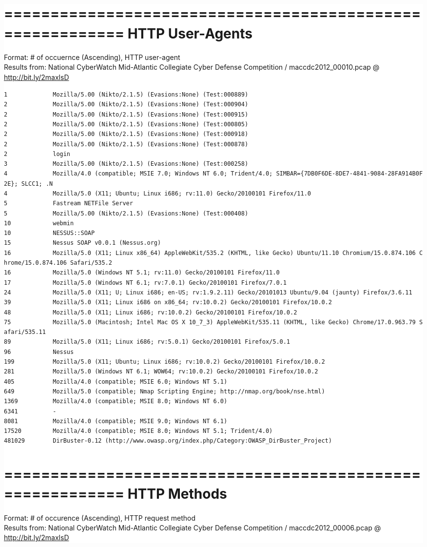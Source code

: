  
==========================================================
HTTP User-Agents
==========================================================
Format: # of occuernce (Ascending), HTTP user-agent
</br>
Results from: National CyberWatch Mid-Atlantic Collegiate Cyber Defense Competition / maccdc2012_00010.pcap @ http://bit.ly/2maxlsD



	1             Mozilla/5.00 (Nikto/2.1.5) (Evasions:None) (Test:000889)
	2             Mozilla/5.00 (Nikto/2.1.5) (Evasions:None) (Test:000904)
	2             Mozilla/5.00 (Nikto/2.1.5) (Evasions:None) (Test:000915)
	2             Mozilla/5.00 (Nikto/2.1.5) (Evasions:None) (Test:000805)
	2             Mozilla/5.00 (Nikto/2.1.5) (Evasions:None) (Test:000918)
	2             Mozilla/5.00 (Nikto/2.1.5) (Evasions:None) (Test:000878)
	2             login
	3             Mozilla/5.00 (Nikto/2.1.5) (Evasions:None) (Test:000258)
	4             Mozilla/4.0 (compatible; MSIE 7.0; Windows NT 6.0; Trident/4.0; SIMBAR={7DB0F6DE-8DE7-4841-9084-28FA914B0F2E}; SLCC1; .N
	4             Mozilla/5.0 (X11; Ubuntu; Linux i686; rv:11.0) Gecko/20100101 Firefox/11.0
	5             Fastream NETFile Server
	5             Mozilla/5.00 (Nikto/2.1.5) (Evasions:None) (Test:000408)
	10            webmin
	10            NESSUS::SOAP
	15            Nessus SOAP v0.0.1 (Nessus.org)
	16            Mozilla/5.0 (X11; Linux x86_64) AppleWebKit/535.2 (KHTML, like Gecko) Ubuntu/11.10 Chromium/15.0.874.106 Chrome/15.0.874.106 Safari/535.2
	16            Mozilla/5.0 (Windows NT 5.1; rv:11.0) Gecko/20100101 Firefox/11.0
	17            Mozilla/5.0 (Windows NT 6.1; rv:7.0.1) Gecko/20100101 Firefox/7.0.1
	24            Mozilla/5.0 (X11; U; Linux i686; en-US; rv:1.9.2.11) Gecko/20101013 Ubuntu/9.04 (jaunty) Firefox/3.6.11
	39            Mozilla/5.0 (X11; Linux i686 on x86_64; rv:10.0.2) Gecko/20100101 Firefox/10.0.2
	48            Mozilla/5.0 (X11; Linux i686; rv:10.0.2) Gecko/20100101 Firefox/10.0.2
	75            Mozilla/5.0 (Macintosh; Intel Mac OS X 10_7_3) AppleWebKit/535.11 (KHTML, like Gecko) Chrome/17.0.963.79 Safari/535.11
	89            Mozilla/5.0 (X11; Linux i686; rv:5.0.1) Gecko/20100101 Firefox/5.0.1
	96            Nessus
	199           Mozilla/5.0 (X11; Ubuntu; Linux i686; rv:10.0.2) Gecko/20100101 Firefox/10.0.2
	281           Mozilla/5.0 (Windows NT 6.1; WOW64; rv:10.0.2) Gecko/20100101 Firefox/10.0.2
	405           Mozilla/4.0 (compatible; MSIE 6.0; Windows NT 5.1)
	649           Mozilla/5.0 (compatible; Nmap Scripting Engine; http://nmap.org/book/nse.html)
	1369          Mozilla/4.0 (compatible; MSIE 8.0; Windows NT 6.0)
	6341          -
	8081          Mozilla/4.0 (compatible; MSIE 9.0; Windows NT 6.1)
	17520         Mozilla/4.0 (compatible; MSIE 8.0; Windows NT 5.1; Trident/4.0)
	481029        DirBuster-0.12 (http://www.owasp.org/index.php/Category:OWASP_DirBuster_Project)


==========================================================
HTTP Methods
==========================================================
Format: # of occurence (Ascending), HTTP request method 
</br>
Results from: National CyberWatch Mid-Atlantic Collegiate Cyber Defense Competition / maccdc2012_00006.pcap @ http://bit.ly/2maxlsD
 